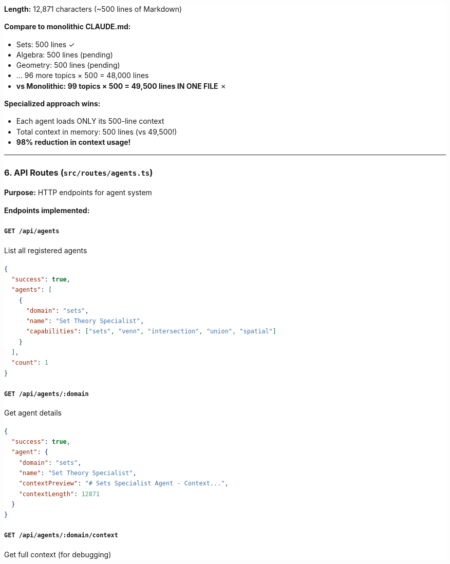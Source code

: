 **Length:** 12,871 characters (~500 lines of Markdown)

**Compare to monolithic CLAUDE.md:**
- Sets: 500 lines ✓
- Algebra: 500 lines (pending)
- Geometry: 500 lines (pending)
- ... 96 more topics × 500 = 48,000 lines
- **vs Monolithic: 99 topics × 500 = 49,500 lines IN ONE FILE** ✗

**Specialized approach wins:**
- Each agent loads ONLY its 500-line context
- Total context in memory: 500 lines (vs 49,500!)
- **98% reduction in context usage!**

---

### 6. API Routes (`src/routes/agents.ts`)

**Purpose:** HTTP endpoints for agent system

**Endpoints implemented:**

#### `GET /api/agents`
List all registered agents
```json
{
  "success": true,
  "agents": [
    {
      "domain": "sets",
      "name": "Set Theory Specialist",
      "capabilities": ["sets", "venn", "intersection", "union", "spatial"]
    }
  ],
  "count": 1
}
```

#### `GET /api/agents/:domain`
Get agent details
```json
{
  "success": true,
  "agent": {
    "domain": "sets",
    "name": "Set Theory Specialist",
    "contextPreview": "# Sets Specialist Agent - Context...",
    "contextLength": 12871
  }
}
```

#### `GET /api/agents/:domain/context`
Get full context (for debugging)
